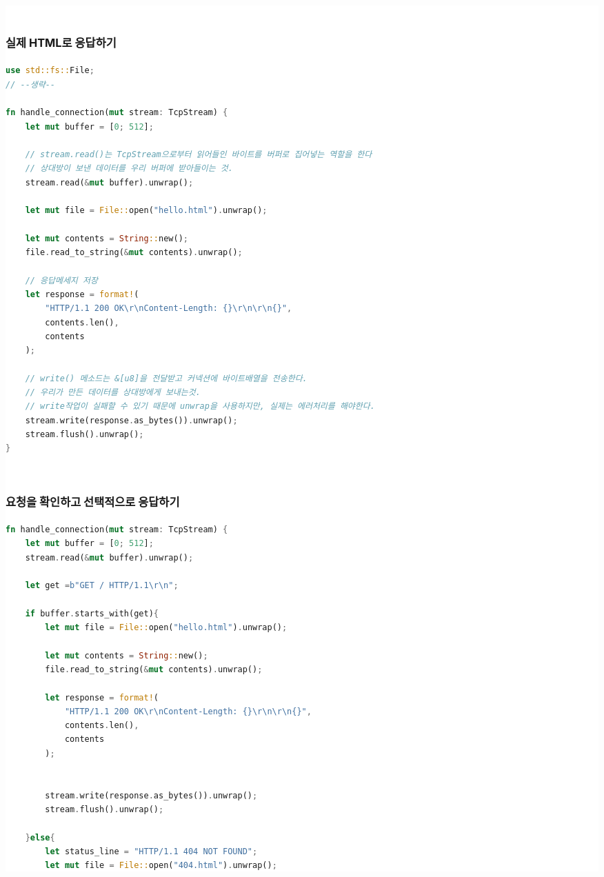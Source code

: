 &nbsp;

### 실제 HTML로 응답하기

```rust
use std::fs::File;
// --생략--

fn handle_connection(mut stream: TcpStream) {
    let mut buffer = [0; 512];

    // stream.read()는 TcpStream으로부터 읽어들인 바이트를 버퍼로 집어넣는 역할을 한다
    // 상대방이 보낸 데이터를 우리 버퍼에 받아들이는 것.
    stream.read(&mut buffer).unwrap();

    let mut file = File::open("hello.html").unwrap();

    let mut contents = String::new();
    file.read_to_string(&mut contents).unwrap();

    // 응답메세지 저장
    let response = format!(
        "HTTP/1.1 200 OK\r\nContent-Length: {}\r\n\r\n{}",
        contents.len(),
        contents
    );

    // write() 메소드는 &[u8]을 전달받고 커넥션에 바이트배열을 전송한다.
    // 우리가 만든 데이터를 상대방에게 보내는것.
    // write작업이 실패할 수 있기 때문에 unwrap을 사용하지만, 실제는 에러처리를 해야한다.
    stream.write(response.as_bytes()).unwrap();
    stream.flush().unwrap();
}
```

&nbsp;

### 요청을 확인하고 선택적으로 응답하기

```rust
fn handle_connection(mut stream: TcpStream) {
    let mut buffer = [0; 512];
    stream.read(&mut buffer).unwrap();

    let get =b"GET / HTTP/1.1\r\n";

    if buffer.starts_with(get){
        let mut file = File::open("hello.html").unwrap();

        let mut contents = String::new();
        file.read_to_string(&mut contents).unwrap();

        let response = format!(
            "HTTP/1.1 200 OK\r\nContent-Length: {}\r\n\r\n{}",
            contents.len(),
            contents
        );


        stream.write(response.as_bytes()).unwrap();
        stream.flush().unwrap();

    }else{
        let status_line = "HTTP/1.1 404 NOT FOUND";
        let mut file = File::open("404.html").unwrap();
```